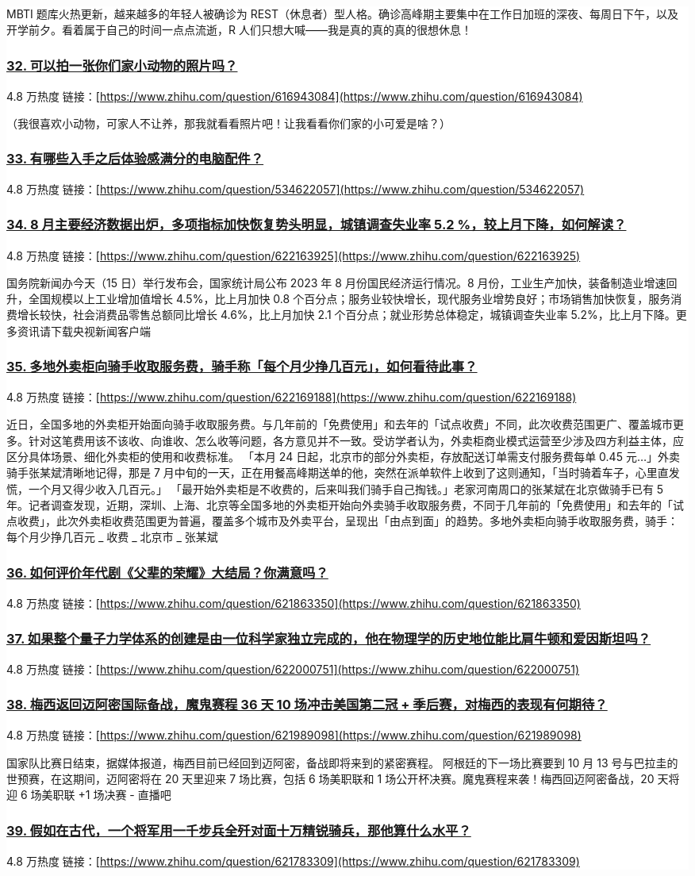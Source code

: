 MBTI 题库火热更新，越来越多的年轻人被确诊为 REST（休息者）型人格。确诊高峰期主要集中在工作日加班的深夜、每周日下午，以及开学前夕。看着属于自己的时间一点点流逝，R 人们只想大喊——我是真的真的真的很想休息！

### [32. 可以拍一张你们家小动物的照片吗？](https://www.zhihu.com/question/616943084)
4.8 万热度 链接：[https://www.zhihu.com/question/616943084](https://www.zhihu.com/question/616943084)

（我很喜欢小动物，可家人不让养，那我就看看照片吧！让我看看你们家的小可爱是啥？）

### [33. 有哪些入手之后体验感满分的电脑配件？](https://www.zhihu.com/question/534622057)
4.8 万热度 链接：[https://www.zhihu.com/question/534622057](https://www.zhihu.com/question/534622057)



### [34. 8 月主要经济数据出炉，多项指标加快恢复势头明显，城镇调查失业率 5.2 %，较上月下降，如何解读？](https://www.zhihu.com/question/622163925)
4.8 万热度 链接：[https://www.zhihu.com/question/622163925](https://www.zhihu.com/question/622163925)

国务院新闻办今天（15 日）举行发布会，国家统计局公布 2023 年 8 月份国民经济运行情况。8 月份，工业生产加快，装备制造业增速回升，全国规模以上工业增加值增长 4.5%，比上月加快 0.8 个百分点；服务业较快增长，现代服务业增势良好；市场销售加快恢复，服务消费增长较快，社会消费品零售总额同比增长 4.6%，比上月加快 2.1 个百分点；就业形势总体稳定，城镇调查失业率 5.2%，比上月下降。更多资讯请下载央视新闻客户端

### [35. 多地外卖柜向骑手收取服务费，骑手称「每个月少挣几百元」，如何看待此事？](https://www.zhihu.com/question/622169188)
4.8 万热度 链接：[https://www.zhihu.com/question/622169188](https://www.zhihu.com/question/622169188)

近日，全国多地的外卖柜开始面向骑手收取服务费。与几年前的「免费使用」和去年的「试点收费」不同，此次收费范围更广、覆盖城市更多。针对这笔费用该不该收、向谁收、怎么收等问题，各方意见并不一致。受访学者认为，外卖柜商业模式运营至少涉及四方利益主体，应区分具体场景、细化外卖柜的使用和收费标准。 「本月 24 日起，北京市的部分外卖柜，存放配送订单需支付服务费每单 0.45 元…」外卖骑手张某斌清晰地记得，那是 7 月中旬的一天，正在用餐高峰期送单的他，突然在派单软件上收到了这则通知，「当时骑着车子，心里直发慌，一个月又得少收入几百元。」 「最开始外卖柜是不收费的，后来叫我们骑手自己掏钱。」老家河南周口的张某斌在北京做骑手已有 5 年。记者调查发现，近期，深圳、上海、北京等全国多地的外卖柜开始向外卖骑手收取服务费，不同于几年前的「免费使用」和去年的「试点收费」，此次外卖柜收费范围更为普遍，覆盖多个城市及外卖平台，呈现出「由点到面」的趋势。多地外卖柜向骑手收取服务费，骑手：每个月少挣几百元 _ 收费 _ 北京市 _ 张某斌

### [36. 如何评价年代剧《父辈的荣耀》大结局？你满意吗？](https://www.zhihu.com/question/621863350)
4.8 万热度 链接：[https://www.zhihu.com/question/621863350](https://www.zhihu.com/question/621863350)



### [37. 如果整个量子力学体系的创建是由一位科学家独立完成的，他在物理学的历史地位能比肩牛顿和爱因斯坦吗？](https://www.zhihu.com/question/622000751)
4.8 万热度 链接：[https://www.zhihu.com/question/622000751](https://www.zhihu.com/question/622000751)



### [38. 梅西返回迈阿密国际备战，魔鬼赛程 36 天 10 场冲击美国第二冠 + 季后赛，对梅西的表现有何期待？](https://www.zhihu.com/question/621989098)
4.8 万热度 链接：[https://www.zhihu.com/question/621989098](https://www.zhihu.com/question/621989098)

国家队比赛日结束，据媒体报道，梅西目前已经回到迈阿密，备战即将来到的紧密赛程。 阿根廷的下一场比赛要到 10 月 13 号与巴拉圭的世预赛，在这期间，迈阿密将在 20 天里迎来 7 场比赛，包括 6 场美职联和 1 场公开杯决赛。魔鬼赛程来袭！梅西回迈阿密备战，20 天将迎 6 场美职联 +1 场决赛 - 直播吧

### [39. 假如在古代，一个将军用一千步兵全歼对面十万精锐骑兵，那他算什么水平？](https://www.zhihu.com/question/621783309)
4.8 万热度 链接：[https://www.zhihu.com/question/621783309](https://www.zhihu.com/question/621783309)
